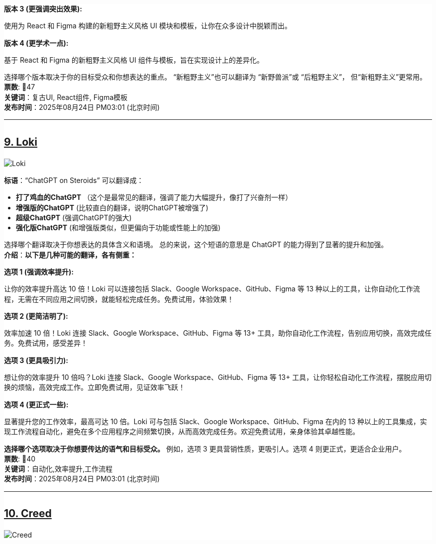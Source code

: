 **版本 3 (更强调突出效果):**

使用为 React 和 Figma 构建的新粗野主义风格 UI 模块和模板，让你在众多设计中脱颖而出。

**版本 4 (更学术一点):**

基于 React 和 Figma 的新粗野主义风格 UI 组件与模板，旨在实现设计上的差异化。

选择哪个版本取决于你的目标受众和你想表达的重点。  “新粗野主义”也可以翻译为 “新野兽派”或 “后粗野主义”， 但“新粗野主义”更常用。  
**票数**: 🔺47  
**关键词**：复古UI, React组件, Figma模板  
**发布时间**：2025年08月24日 PM03:01 (北京时间)  

---

## [9. Loki](https://www.producthunt.com/products/loki-5?utm_campaign=producthunt-api&utm_medium=api-v2&utm_source=Application%3A+DailyHunter+%28ID%3A+140760%29)  
![Loki](https://ph-files.imgix.net/80fc8a4d-f2f9-4027-ab49-109a462c43d7.png?auto=format&fit=crop&frame=1&h=512&w=1024)  

**标语**：“ChatGPT on Steroids” 可以翻译成：

* **打了鸡血的ChatGPT** （这个是最常见的翻译，强调了能力大幅提升，像打了兴奋剂一样）
* **增强版的ChatGPT** (比较直白的翻译，说明ChatGPT被增强了)
* **超级ChatGPT** (强调ChatGPT的强大)
* **强化版ChatGPT** (和增强版类似，但更偏向于功能或性能上的加强)

选择哪个翻译取决于你想表达的具体含义和语境。 总的来说，这个短语的意思是 ChatGPT 的能力得到了显著的提升和加强。  
**介绍**：**以下是几种可能的翻译，各有侧重：**

**选项 1 (强调效率提升):**

让你的效率提升高达 10 倍！Loki 可以连接包括 Slack、Google Workspace、GitHub、Figma 等 13 种以上的工具，让你自动化工作流程，无需在不同应用之间切换，就能轻松完成任务。免费试用，体验效果！

**选项 2 (更简洁明了):**

效率加速 10 倍！Loki 连接 Slack、Google Workspace、GitHub、Figma 等 13+ 工具，助你自动化工作流程，告别应用切换，高效完成任务。免费试用，感受差异！

**选项 3 (更具吸引力):**

想让你的效率提升 10 倍吗？Loki 连接 Slack、Google Workspace、GitHub、Figma 等 13+ 工具，让你轻松自动化工作流程，摆脱应用切换的烦恼，高效完成工作。立即免费试用，见证效率飞跃！

**选项 4 (更正式一些):**

显著提升您的工作效率，最高可达 10 倍。Loki 可与包括 Slack、Google Workspace、GitHub、Figma 在内的 13 种以上的工具集成，实现工作流程自动化，避免在多个应用程序之间频繁切换，从而高效完成任务。欢迎免费试用，亲身体验其卓越性能。

**选择哪个选项取决于你想要传达的语气和目标受众。** 例如，选项 3 更具营销性质，更吸引人。选项 4 则更正式，更适合企业用户。  
**票数**: 🔺40  
**关键词**：自动化,效率提升,工作流程  
**发布时间**：2025年08月24日 PM03:01 (北京时间)  

---

## [10. Creed](https://www.producthunt.com/products/creed?utm_campaign=producthunt-api&utm_medium=api-v2&utm_source=Application%3A+DailyHunter+%28ID%3A+140760%29)  
![Creed](https://ph-files.imgix.net/c2310a48-3d29-4f90-951a-c7ed0db02a54.jpeg?auto=format&fit=crop&frame=1&h=512&w=1024)  
